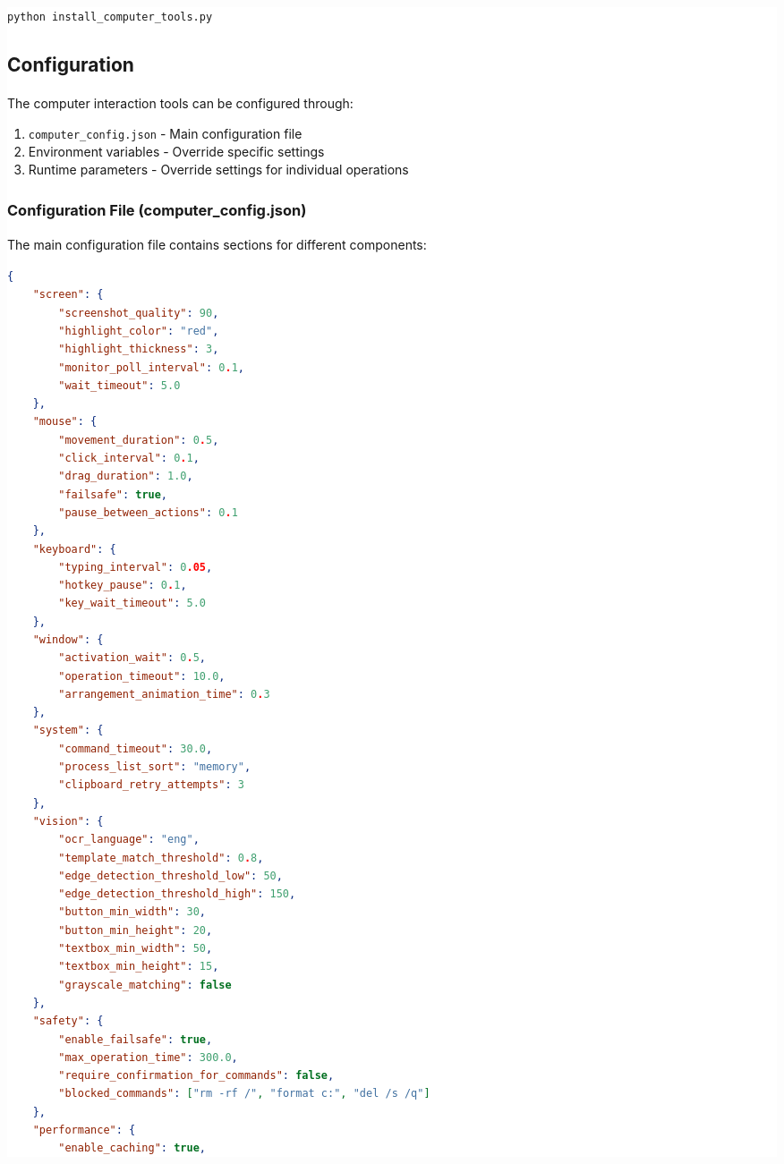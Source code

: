 ```bash
python install_computer_tools.py
```

## Configuration

The computer interaction tools can be configured through:
1. `computer_config.json` - Main configuration file
2. Environment variables - Override specific settings
3. Runtime parameters - Override settings for individual operations

### Configuration File (computer_config.json)

The main configuration file contains sections for different components:

```json
{
    "screen": {
        "screenshot_quality": 90,
        "highlight_color": "red",
        "highlight_thickness": 3,
        "monitor_poll_interval": 0.1,
        "wait_timeout": 5.0
    },
    "mouse": {
        "movement_duration": 0.5,
        "click_interval": 0.1,
        "drag_duration": 1.0,
        "failsafe": true,
        "pause_between_actions": 0.1
    },
    "keyboard": {
        "typing_interval": 0.05,
        "hotkey_pause": 0.1,
        "key_wait_timeout": 5.0
    },
    "window": {
        "activation_wait": 0.5,
        "operation_timeout": 10.0,
        "arrangement_animation_time": 0.3
    },
    "system": {
        "command_timeout": 30.0,
        "process_list_sort": "memory",
        "clipboard_retry_attempts": 3
    },
    "vision": {
        "ocr_language": "eng",
        "template_match_threshold": 0.8,
        "edge_detection_threshold_low": 50,
        "edge_detection_threshold_high": 150,
        "button_min_width": 30,
        "button_min_height": 20,
        "textbox_min_width": 50,
        "textbox_min_height": 15,
        "grayscale_matching": false
    },
    "safety": {
        "enable_failsafe": true,
        "max_operation_time": 300.0,
        "require_confirmation_for_commands": false,
        "blocked_commands": ["rm -rf /", "format c:", "del /s /q"]
    },
    "performance": {
        "enable_caching": true,
```